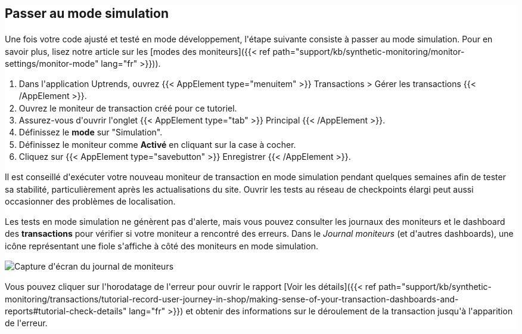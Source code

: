 ## Passer au mode simulation

Une fois votre code ajusté et testé en mode développement, l'étape suivante consiste à passer au mode simulation. Pour en savoir plus, lisez notre article sur les [modes des moniteurs]({{< ref path="support/kb/synthetic-monitoring/monitor-settings/monitor-mode" lang="fr" >}})).

1. Dans l'application Uptrends, ouvrez {{< AppElement type="menuitem" >}} Transactions > Gérer les transactions {{< /AppElement >}}.
2. Ouvrez le moniteur de transaction créé pour ce tutoriel.
3. Assurez-vous d'ouvrir l'onglet {{< AppElement type="tab" >}} Principal {{< /AppElement >}}.
4. Définissez le **mode** sur "Simulation".
5. Définissez le moniteur comme **Activé** en cliquant sur la case à cocher.
6. Cliquez sur {{< AppElement type="savebutton" >}} Enregistrer {{< /AppElement >}}.

Il est conseillé d'exécuter votre nouveau moniteur de transaction en mode simulation pendant quelques semaines afin de tester sa stabilité, particulièrement après les actualisations du site. Ouvrir les tests au réseau de checkpoints élargi peut aussi occasionner des problèmes de localisation.

Les tests en mode simulation ne génèrent pas d'alerte, mais vous pouvez consulter les journaux des moniteurs et le dashboard des **transactions** pour vérifier si votre moniteur a rencontré des erreurs. Dans le *Journal moniteurs* (et d'autres dashboards), une icône représentant une fiole s'affiche à côté des moniteurs en mode simulation.

![Capture d'écran du journal de moniteurs](/img/content/scr_transaction-tutorial-stagingmode.min.png)


Vous pouvez cliquer sur l'horodatage de l'erreur pour ouvrir le rapport [Voir les détails]({{< ref path="support/kb/synthetic-monitoring/transactions/tutorial-record-user-journey-in-shop/making-sense-of-your-transaction-dashboards-and-reports#tutorial-check-details" lang="fr" >}}) et obtenir des informations sur le déroulement de la transaction jusqu'à l'apparition de l'erreur.